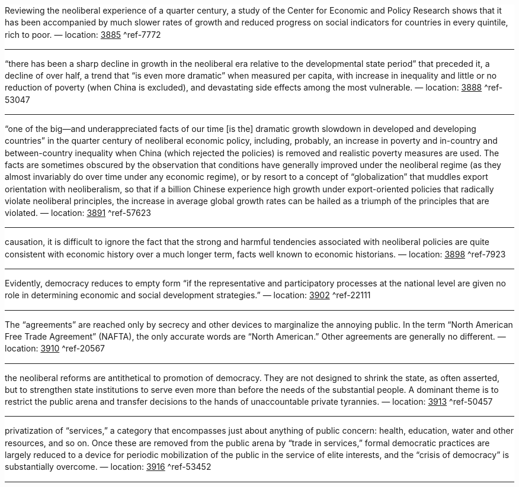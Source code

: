 Reviewing the neoliberal experience of a quarter century, a study of the Center for Economic and Policy Research shows that it has been accompanied by much slower rates of growth and reduced progress on social indicators for countries in every quintile, rich to poor. — location: [3885](kindle://book?action=open&asin=B000Q9IU7U&location=3885) ^ref-7772

---
“there has been a sharp decline in growth in the neoliberal era relative to the developmental state period” that preceded it, a decline of over half, a trend that “is even more dramatic” when measured per capita, with increase in inequality and little or no reduction of poverty (when China is excluded), and devastating side effects among the most vulnerable. — location: [3888](kindle://book?action=open&asin=B000Q9IU7U&location=3888) ^ref-53047

---
“one of the big—and underappreciated facts of our time [is the] dramatic growth slowdown in developed and developing countries” in the quarter century of neoliberal economic policy, including, probably, an increase in poverty and in-country and between-country inequality when China (which rejected the policies) is removed and realistic poverty measures are used. The facts are sometimes obscured by the observation that conditions have generally improved under the neoliberal regime (as they almost invariably do over time under any economic regime), or by resort to a concept of “globalization” that muddles export orientation with neoliberalism, so that if a billion Chinese experience high growth under export-oriented policies that radically violate neoliberal principles, the increase in average global growth rates can be hailed as a triumph of the principles that are violated. — location: [3891](kindle://book?action=open&asin=B000Q9IU7U&location=3891) ^ref-57623

---
causation, it is difficult to ignore the fact that the strong and harmful tendencies associated with neoliberal policies are quite consistent with economic history over a much longer term, facts well known to economic historians. — location: [3898](kindle://book?action=open&asin=B000Q9IU7U&location=3898) ^ref-7923

---
Evidently, democracy reduces to empty form “if the representative and participatory processes at the national level are given no role in determining economic and social development strategies.” — location: [3902](kindle://book?action=open&asin=B000Q9IU7U&location=3902) ^ref-22111

---
The “agreements” are reached only by secrecy and other devices to marginalize the annoying public. In the term “North American Free Trade Agreement” (NAFTA), the only accurate words are “North American.” Other agreements are generally no different. — location: [3910](kindle://book?action=open&asin=B000Q9IU7U&location=3910) ^ref-20567

---
the neoliberal reforms are antithetical to promotion of democracy. They are not designed to shrink the state, as often asserted, but to strengthen state institutions to serve even more than before the needs of the substantial people. A dominant theme is to restrict the public arena and transfer decisions to the hands of unaccountable private tyrannies. — location: [3913](kindle://book?action=open&asin=B000Q9IU7U&location=3913) ^ref-50457

---
privatization of “services,” a category that encompasses just about anything of public concern: health, education, water and other resources, and so on. Once these are removed from the public arena by “trade in services,” formal democratic practices are largely reduced to a device for periodic mobilization of the public in the service of elite interests, and the “crisis of democracy” is substantially overcome. — location: [3916](kindle://book?action=open&asin=B000Q9IU7U&location=3916) ^ref-53452

---